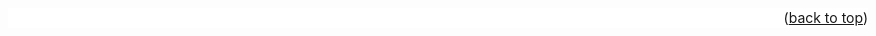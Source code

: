 <p align="right">(<a href="#readme-top">back to top</a>)</p>





[contributors-shield]: https://img.shields.io/github/contributors/github_username/repo_name.svg?style=for-the-badge
[contributors-url]: https://github.com/github_username/repo_name/graphs/contributors
[forks-shield]: https://img.shields.io/github/forks/github_username/repo_name.svg?style=for-the-badge
[forks-url]: https://github.com/github_username/repo_name/network/members
[stars-shield]: https://img.shields.io/github/stars/github_username/repo_name.svg?style=for-the-badge
[stars-url]: https://github.com/github_username/repo_name/stargazers
[issues-shield]: https://img.shields.io/github/issues/github_username/repo_name.svg?style=for-the-badge
[issues-url]: https://github.com/github_username/repo_name/issues
[license-shield]: https://img.shields.io/github/license/github_username/repo_name.svg?style=for-the-badge
[license-url]: https://github.com/github_username/repo_name/blob/master/LICENSE.txt
[linkedin-shield]: https://img.shields.io/badge/-LinkedIn-black.svg?style=for-the-badge&logo=linkedin&colorB=555
[linkedin-url]: https://linkedin.com/in/linkedin_username
[product-screenshot]: images/screenshot.png
[Next.js]: https://img.shields.io/badge/next.js-000000?style=for-the-badge&logo=nextdotjs&logoColor=white
[Next-url]: https://nextjs.org/
[Node.js]:https://img.shields.io/badge/Node.js-black
[React.js]: https://img.shields.io/badge/React-20232A?style=for-the-badge&logo=react&logoColor=61DAFB
[React-url]: https://reactjs.org/
[Vue.js]: https://img.shields.io/badge/Vue.js-35495E?style=for-the-badge&logo=vuedotjs&logoColor=4FC08D
[Vue-url]: https://vuejs.org/
[Angular.io]: https://img.shields.io/badge/Angular-DD0031?style=for-the-badge&logo=angular&logoColor=white
[Angular-url]: https://angular.io/
[Svelte.dev]: https://img.shields.io/badge/Svelte-4A4A55?style=for-the-badge&logo=svelte&logoColor=FF3E00
[Svelte-url]: https://svelte.dev/
[Laravel.com]: https://img.shields.io/badge/Laravel-FF2D20?style=for-the-badge&logo=laravel&logoColor=white
[Laravel-url]: https://laravel.com
[Bootstrap.com]: https://img.shields.io/badge/Bootstrap-563D7C?style=for-the-badge&logo=bootstrap&logoColor=white
[Bootstrap-url]: https://getbootstrap.com
[JQuery.com]: https://img.shields.io/badge/jQuery-0769AD?style=for-the-badge&logo=jquery&logoColor=white
[JQuery-url]: https://jquery.com 

